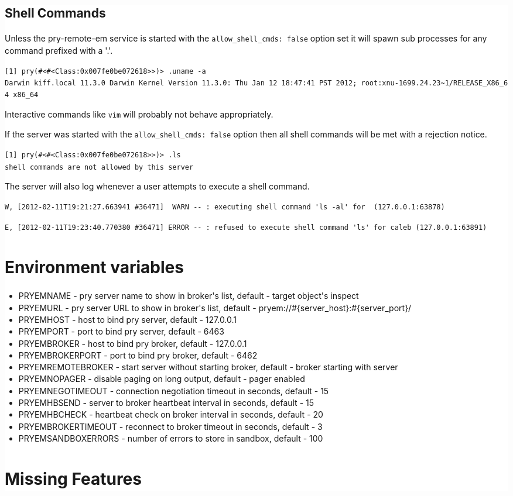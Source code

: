 ## Shell Commands
Unless the pry-remote-em service is started with the ``allow_shell_cmds:
false`` option set it will spawn sub processes for any command prefixed
with a '.'.

```
[1] pry(#<#<Class:0x007fe0be072618>>)> .uname -a
Darwin kiff.local 11.3.0 Darwin Kernel Version 11.3.0: Thu Jan 12 18:47:41 PST 2012; root:xnu-1699.24.23~1/RELEASE_X86_64 x86_64
```

Interactive commands like ``vim`` will probably not behave
appropriately.


If the server was started with the ``allow_shell_cmds: false`` option then
all shell commands will be met with a rejection notice.

```
[1] pry(#<#<Class:0x007fe0be072618>>)> .ls
shell commands are not allowed by this server
```

The server will also log whenever a user attempts to execute a shell command.

```
W, [2012-02-11T19:21:27.663941 #36471]  WARN -- : executing shell command 'ls -al' for  (127.0.0.1:63878)
```

```
E, [2012-02-11T19:23:40.770380 #36471] ERROR -- : refused to execute shell command 'ls' for caleb (127.0.0.1:63891)
```

# Environment variables

* PRYEMNAME - pry server name to show in broker's list, default - target object's inspect
* PRYEMURL - pry server URL to show in broker's list, default - pryem://#{server_host}:#{server_port}/
* PRYEMHOST - host to bind pry server, default - 127.0.0.1
* PRYEMPORT - port to bind pry server, default - 6463
* PRYEMBROKER - host to bind pry broker, default - 127.0.0.1
* PRYEMBROKERPORT - port to bind pry broker, default - 6462
* PRYEMREMOTEBROKER - start server without starting broker, default - broker starting with server
* PRYEMNOPAGER - disable paging on long output, default - pager enabled
* PRYEMNEGOTIMEOUT - connection negotiation timeout in seconds, default - 15
* PRYEMHBSEND - server to broker heartbeat interval in seconds, default - 15
* PRYEMHBCHECK - heartbeat check on broker interval in seconds, default - 20
* PRYEMBROKERTIMEOUT - reconnect to broker timeout in seconds, default - 3
* PRYEMSANDBOXERRORS - number of errors to store in sandbox, default - 100

# Missing Features
